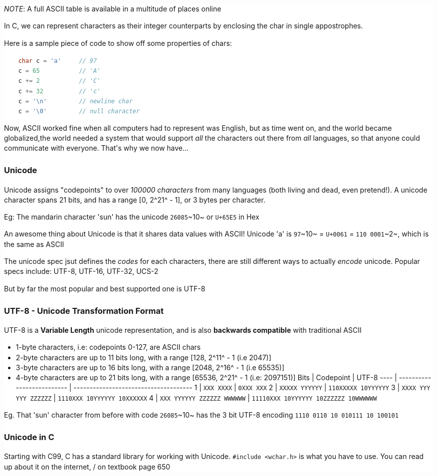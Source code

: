 *NOTE*: A full ASCII table is available in a multitude of places online

In C, we can represent characters as their integer counterparts by enclosing the char in single appostrophes.

Here is a sample piece of code to show off some properties of chars:
```cpp
	char c = 'a'     // 97
    c = 65           // 'A'
    c += 2           // 'C'
    c += 32          // 'c'
    c = '\n'         // newline char
    c = '\0'         // null character
```

Now, ASCII worked fine when all computers had to represent was English, but as time went on, and the world became globalized,the world needed a system that would support *all* the characters out there from *all* languages, so that anyone could communicate with everyone. That's why we now have...

### Unicode
Unicode assigns "codepoints" to over *100000 characters* from many languages (both living and dead, even pretend!).
A unicode character spans 21 bits, and has a range [0, 2^21^ - 1], or 3 bytes per character.

Eg: The mandarin character 'sun' has the unicode `26085`~10~ or `U+65E5` in Hex

An awesome thing about Unicode is that it shares data values with ASCII!
Unicode 'a' is `97`~10~ = `U+0061` = `110 0001`~2~, which is the same as ASCII

The unicode spec jsut defines the *codes* for each characters, there are still different ways to actually *encode* unicode.
Popular specs include: UTF-8, UTF-16, UTF-32, UCS-2

But by far the most popular and best supported one is UTF-8

### UTF-8 - Unicode Transformation Format
UTF-8 is a **Variable Length** unicode representation, and is also **backwards compatible** with traditional ASCII

- 1-byte characters, i.e: codepoints 0-127, are ASCII chars
- 2-byte characters are up to 11 bits long, with a range [128, 2^11^ - 1 (i.e 2047)]
- 3-byte characters are up to 16 bits long, with a range [2048, 2^16^ - 1 (i.e 65535)]
- 4-byte characters are up to 21 bits long, with a range [65536, 2^21^ - 1 (i.e: 2097151)]
Bits | Codepoint                  | UTF-8
---- | -------------------------- | -------------------------------------
 1   | `XXX XXXX`                 | `0XXX XXX`
 2   | `XXXXX YYYYYY`             | `110XXXXX 10YYYYYY`
 3   | `XXXX YYYYYY ZZZZZZ`       | `1110XXX 10YYYYYY 10XXXXXX`
 4   | `XXX YYYYYY ZZZZZZ WWWWWW` | `11110XXX 10YYYYYY 10ZZZZZZ 10WWWWWW`

Eg. That 'sun' character from before with code `26085`~10~ has the 3 bit UTF-8 encoding 
`1110 0110 10 010111 10 100101`

### Unicode in C
Starting with C99, C has a standard library for working with Unicode.
`#include <wchar.h>` is what you have to use.
You can read up about it on the internet, / on textbook page 650
